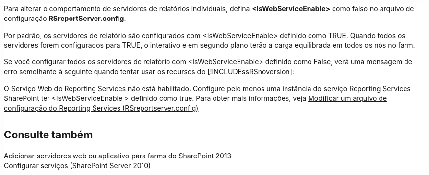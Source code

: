  Para alterar o comportamento de servidores de relatórios individuais, defina **\<IsWebServiceEnable>** como falso no arquivo de configuração **RSreportServer.config**.  
  
 Por padrão, os servidores de relatório são configurados com \<IsWebServiceEnable> definido como TRUE. Quando todos os servidores forem configurados para TRUE, o interativo e em segundo plano terão a carga equilibrada em todos os nós no farm.  
  
 Se você configurar todos os servidores de relatório com \<IsWebServiceEnable> definido como False, verá uma mensagem de erro semelhante à seguinte quando tentar usar os recursos do [!INCLUDE[ssRSnoversion](../../includes/ssrsnoversion-md.md)]:  
  
 O Serviço Web do Reporting Services não está habilitado. Configure pelo menos uma instância do serviço Reporting Services SharePoint ter \<IsWebServiceEnable > definido como true. Para obter mais informações, veja [Modificar um arquivo de configuração do Reporting Services &#40;RSreportserver.config&#41;](../report-server/modify-a-reporting-services-configuration-file-rsreportserver-config.md)  
  
## <a name="see-also"></a>Consulte também  
 [Adicionar servidores web ou aplicativo para farms do SharePoint 2013](https://technet.microsoft.com/library/cc261752.aspx)   
 [Configurar serviços (SharePoint Server 2010)](https://technet.microsoft.com/library/ee794878.aspx)  
  
  
